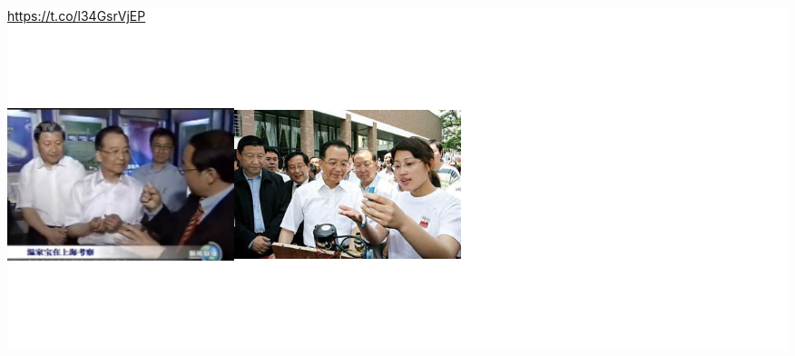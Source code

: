 https://t.co/l34GsrVjEP<br><img src='/temp/image/2023/u-Month-5/1660143476997246976_0.jpg' width='250' height='350'><img src='/temp/image/2023/u-Month-5/1660143476997246976_1.jpg' width='250' height='350'><br>